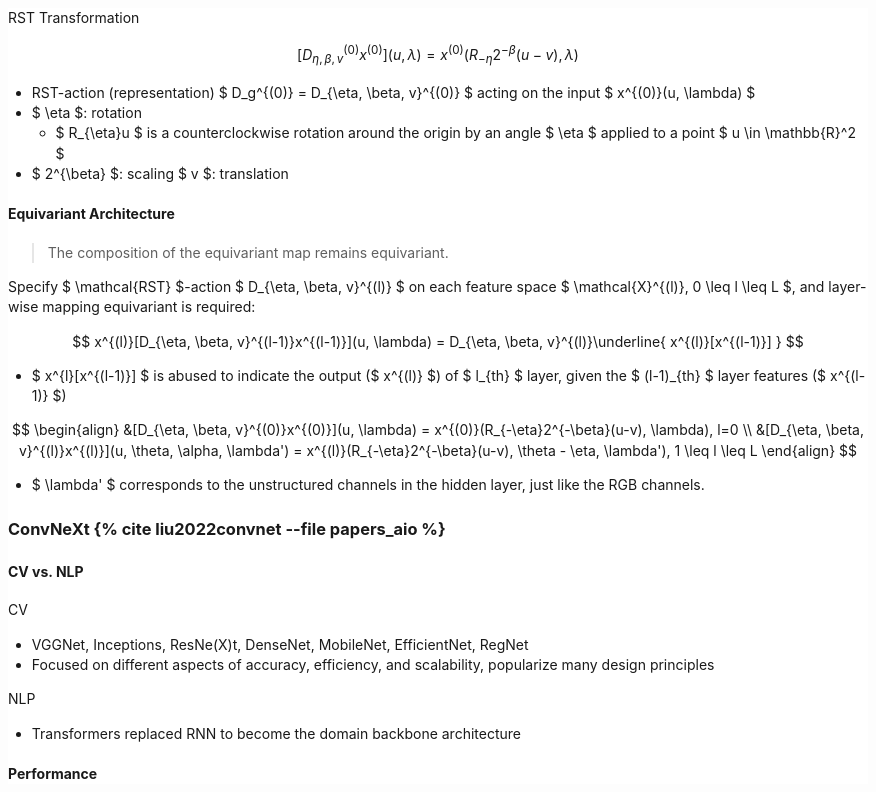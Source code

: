 RST Transformation

$$
[D_{\eta, \beta, v}^{(0)}x^{(0)}](u, \lambda) = x^{(0)}(R_{-\eta}2^{-\beta}(u-v), \lambda)
$$

- RST-action (representation) $ D_g^{(0)} = D_{\eta, \beta, v}^{(0)} $ acting on the input $ x^{(0)}(u, \lambda) $
- $ \eta $: rotation
  - $ R_{\eta}u $ is a counterclockwise rotation around the origin by an angle $ \eta $ applied to a point $ u \in \mathbb{R}^2 $
- $ 2^{\beta} $: scaling
$ v $: translation

#### Equivariant Architecture

> The composition of the equivariant map remains equivariant.

Specify $ \mathcal{RST} $-action $ D_{\eta, \beta, v}^{(l)} $ on each feature space $ \mathcal{X}^{(l)}, 0 \leq l \leq L $, and layer-wise mapping equivariant is required:

$$
x^{(l)}[D_{\eta, \beta, v}^{(l-1)}x^{(l-1)}](u, \lambda) = D_{\eta, \beta, v}^{(l)}\underline{ x^{(l)}[x^{(l-1)}] }
$$

- $ x^{l}[x^{(l-1)}]  $ is abused to indicate the output ($ x^{(l)} $) of $ l_{th} $ layer, given the $ (l-1)_{th} $ layer features ($ x^{(l-1)} $)

$$
\begin{align}
&[D_{\eta, \beta, v}^{(0)}x^{(0)}](u, \lambda) = x^{(0)}(R_{-\eta}2^{-\beta}(u-v), \lambda), l=0 \\
		&[D_{\eta, \beta, v}^{(l)}x^{(l)}](u, \theta, \alpha, \lambda') = x^{(l)}(R_{-\eta}2^{-\beta}(u-v), \theta - \eta, \lambda'), 1 \leq l \leq L
\end{align}
$$

- $ \lambda' $ corresponds to the unstructured channels in the hidden layer, just like the RGB channels.


### ConvNeXt {% cite liu2022convnet --file papers_aio %} 

#### CV vs. NLP

CV

- VGGNet, Inceptions, ResNe(X)t, DenseNet, MobileNet, EfficientNet, RegNet
- Focused on different aspects of accuracy, efficiency, and scalability, popularize many design principles

NLP

- Transformers replaced RNN to become the domain backbone architecture

#### Performance
